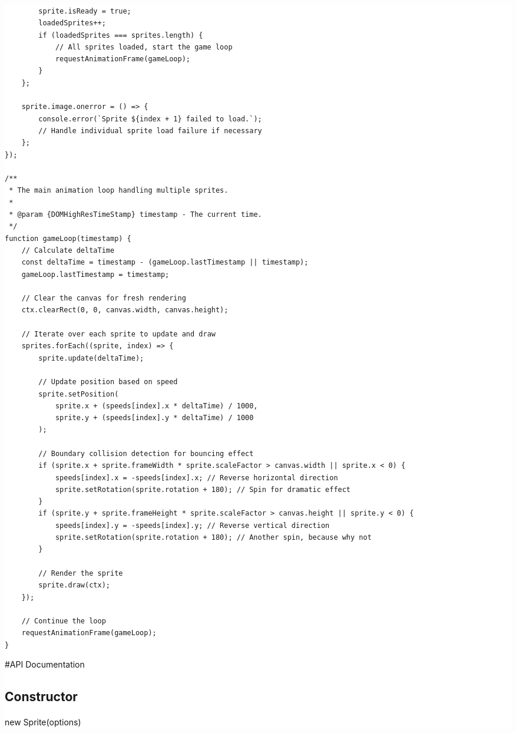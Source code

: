 ```
        sprite.isReady = true;
        loadedSprites++;
        if (loadedSprites === sprites.length) {
            // All sprites loaded, start the game loop
            requestAnimationFrame(gameLoop);
        }
    };

    sprite.image.onerror = () => {
        console.error(`Sprite ${index + 1} failed to load.`);
        // Handle individual sprite load failure if necessary
    };
});

/**
 * The main animation loop handling multiple sprites.
 * 
 * @param {DOMHighResTimeStamp} timestamp - The current time.
 */
function gameLoop(timestamp) {
    // Calculate deltaTime
    const deltaTime = timestamp - (gameLoop.lastTimestamp || timestamp);
    gameLoop.lastTimestamp = timestamp;

    // Clear the canvas for fresh rendering
    ctx.clearRect(0, 0, canvas.width, canvas.height);

    // Iterate over each sprite to update and draw
    sprites.forEach((sprite, index) => {
        sprite.update(deltaTime);

        // Update position based on speed
        sprite.setPosition(
            sprite.x + (speeds[index].x * deltaTime) / 1000,
            sprite.y + (speeds[index].y * deltaTime) / 1000
        );

        // Boundary collision detection for bouncing effect
        if (sprite.x + sprite.frameWidth * sprite.scaleFactor > canvas.width || sprite.x < 0) {
            speeds[index].x = -speeds[index].x; // Reverse horizontal direction
            sprite.setRotation(sprite.rotation + 180); // Spin for dramatic effect
        }
        if (sprite.y + sprite.frameHeight * sprite.scaleFactor > canvas.height || sprite.y < 0) {
            speeds[index].y = -speeds[index].y; // Reverse vertical direction
            sprite.setRotation(sprite.rotation + 180); // Another spin, because why not
        }

        // Render the sprite
        sprite.draw(ctx);
    });

    // Continue the loop
    requestAnimationFrame(gameLoop);
}
```
#API Documentation
## Constructor
new Sprite(options)
